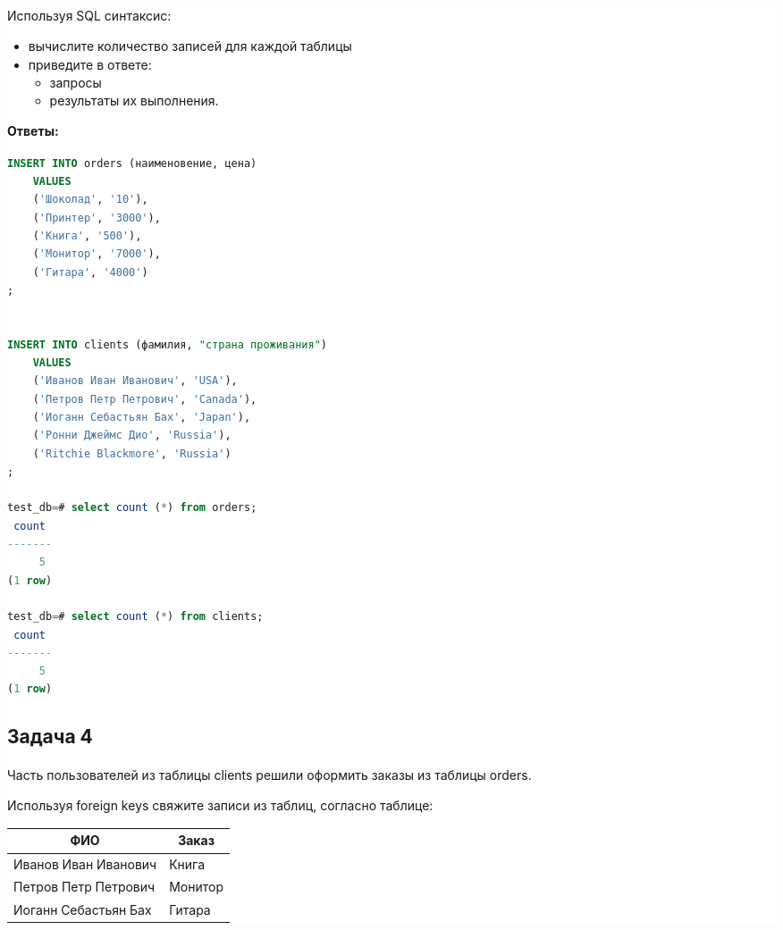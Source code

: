 Используя SQL синтаксис:
- вычислите количество записей для каждой таблицы 
- приведите в ответе:
    - запросы 
    - результаты их выполнения.


**Ответы:**

```sql
INSERT INTO orders (наименовение, цена)
    VALUES 
    ('Шоколад', '10'),
    ('Принтер', '3000'),
    ('Книга', '500'),
    ('Монитор', '7000'),
    ('Гитара', '4000')
;


INSERT INTO clients (фамилия, "страна проживания")
    VALUES 
    ('Иванов Иван Иванович', 'USA'),
    ('Петров Петр Петрович', 'Canada'),
    ('Иоганн Себастьян Бах', 'Japan'),
    ('Ронни Джеймс Дио', 'Russia'),
    ('Ritchie Blackmore', 'Russia')
;

test_db=# select count (*) from orders;
 count
-------
     5
(1 row)

test_db=# select count (*) from clients;
 count
-------
     5
(1 row)
```

## Задача 4

Часть пользователей из таблицы clients решили оформить заказы из таблицы orders.

Используя foreign keys свяжите записи из таблиц, согласно таблице:

|ФИО|Заказ|
|------------|----|
|Иванов Иван Иванович| Книга |
|Петров Петр Петрович| Монитор |
|Иоганн Себастьян Бах| Гитара |
